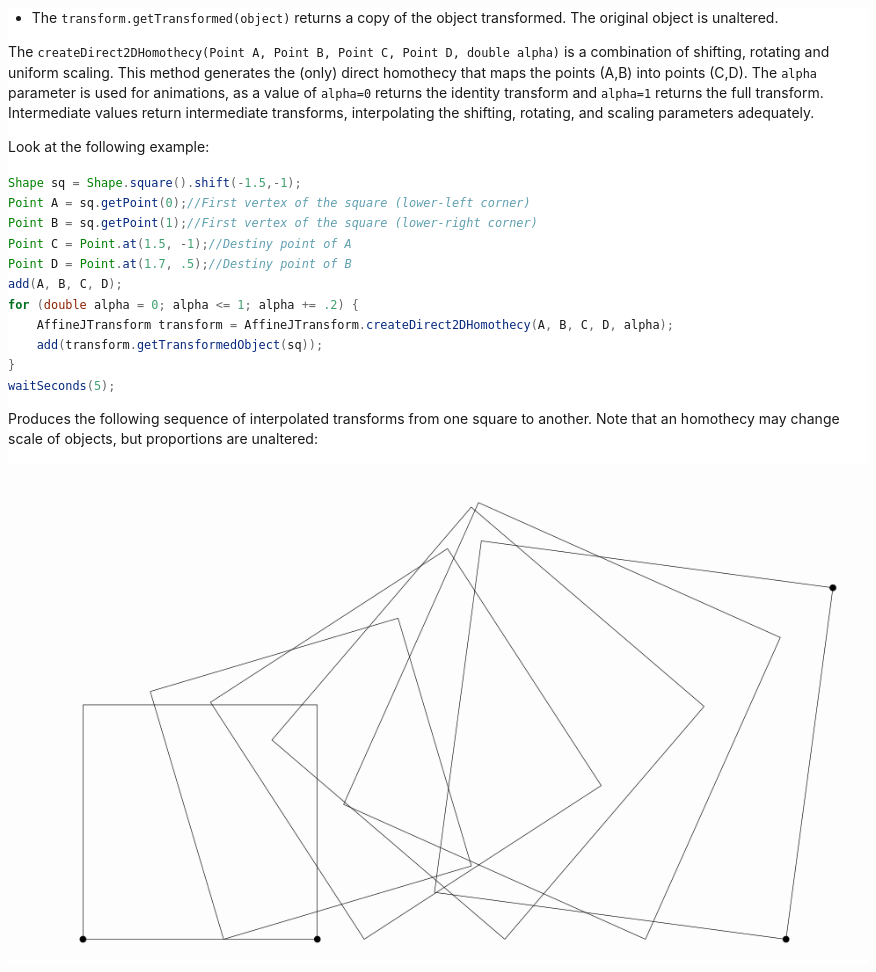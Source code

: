 -   The `transform.getTransformed(object)` returns a copy of the object transformed. The original object is unaltered.

The `createDirect2DHomothecy(Point A, Point B, Point C, Point D, double alpha)` is a combination of shifting, rotating and uniform scaling. This method generates the (only) direct homothecy that maps the points (A,B) into points (C,D). The `alpha` parameter is used for animations, as a value of `alpha=0` returns the identity transform and `alpha=1` returns the full transform. Intermediate values return intermediate transforms, interpolating the shifting, rotating, and scaling parameters adequately.

Look at the following example:

``` java
Shape sq = Shape.square().shift(-1.5,-1);
Point A = sq.getPoint(0);//First vertex of the square (lower-left corner)
Point B = sq.getPoint(1);//First vertex of the square (lower-right corner)
Point C = Point.at(1.5, -1);//Destiny point of A
Point D = Point.at(1.7, .5);//Destiny point of B
add(A, B, C, D);
for (double alpha = 0; alpha <= 1; alpha += .2) {
    AffineJTransform transform = AffineJTransform.createDirect2DHomothecy(A, B, C, D, alpha);
    add(transform.getTransformedObject(sq));
}
waitSeconds(5);
```

Produces the following sequence of interpolated transforms from one square to another. Note that an homothecy may change scale of objects, but proportions are unaltered:

![06 homothecy1](06_homothecy1.png)
